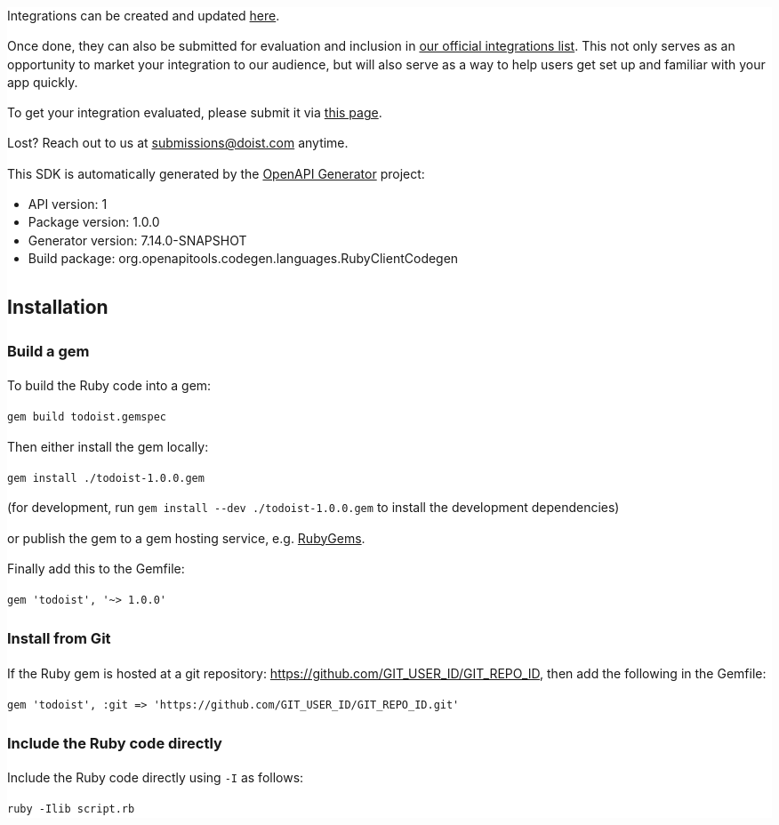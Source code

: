 Integrations can be created and updated [here](https://app.todoist.com/app_console).

Once done, they can also be submitted for evaluation and inclusion in [our
official integrations list](https://www.todoist.com/integrations). This not
only serves as an opportunity to market your integration to our audience, but
will also serve as a way to help users get set up and familiar with your app quickly.

To get your integration evaluated, please submit it via [this
page](https://doist.typeform.com/to/Vvq7kNcl?typeform-source=todoist.com/api/v1/docs).

Lost? Reach out to us at [submissions@doist.com](mailto:submissions@doist.com) anytime.


This SDK is automatically generated by the [OpenAPI Generator](https://openapi-generator.tech) project:

- API version: 1
- Package version: 1.0.0
- Generator version: 7.14.0-SNAPSHOT
- Build package: org.openapitools.codegen.languages.RubyClientCodegen

## Installation

### Build a gem

To build the Ruby code into a gem:

```shell
gem build todoist.gemspec
```

Then either install the gem locally:

```shell
gem install ./todoist-1.0.0.gem
```

(for development, run `gem install --dev ./todoist-1.0.0.gem` to install the development dependencies)

or publish the gem to a gem hosting service, e.g. [RubyGems](https://rubygems.org/).

Finally add this to the Gemfile:

    gem 'todoist', '~> 1.0.0'

### Install from Git

If the Ruby gem is hosted at a git repository: https://github.com/GIT_USER_ID/GIT_REPO_ID, then add the following in the Gemfile:

    gem 'todoist', :git => 'https://github.com/GIT_USER_ID/GIT_REPO_ID.git'

### Include the Ruby code directly

Include the Ruby code directly using `-I` as follows:

```shell
ruby -Ilib script.rb
```

